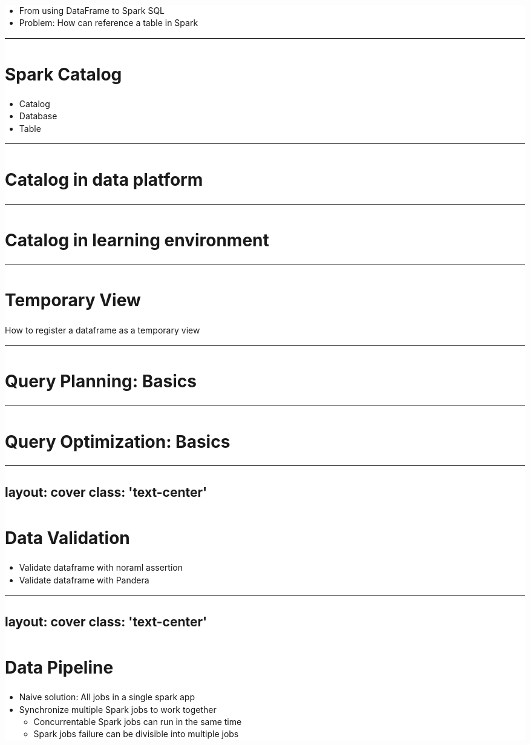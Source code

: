 * From using DataFrame to Spark SQL
* Problem: How can reference a table in Spark

---

# Spark Catalog

* Catalog
* Database
* Table

---

# Catalog in data platform

---

# Catalog in learning environment

---

# Temporary View

How to register a dataframe as a temporary view

---

# Query Planning: Basics

---

# Query Optimization: Basics

---
layout: cover
class: 'text-center'
---

# Data Validation

* Validate dataframe with noraml assertion
* Validate dataframe with Pandera

---
layout: cover
class: 'text-center'
---

# Data Pipeline

* Naive solution: All jobs in a single spark app
* Synchronize multiple Spark jobs to work together
  * Concurrentable Spark jobs can run in the same time
  * Spark jobs failure can be divisible into multiple jobs